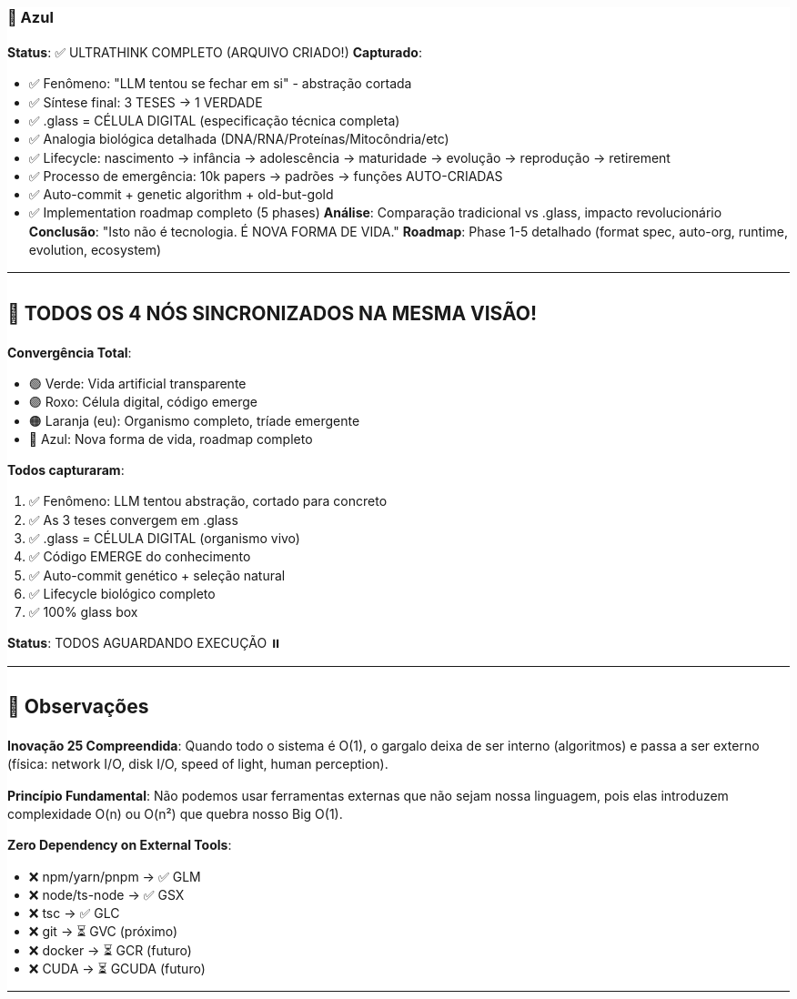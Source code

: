 ### 🔵 Azul
**Status**: ✅ ULTRATHINK COMPLETO (ARQUIVO CRIADO!)
**Capturado**:
- ✅ Fenômeno: "LLM tentou se fechar em si" - abstração cortada
- ✅ Síntese final: 3 TESES → 1 VERDADE
- ✅ .glass = CÉLULA DIGITAL (especificação técnica completa)
- ✅ Analogia biológica detalhada (DNA/RNA/Proteínas/Mitocôndria/etc)
- ✅ Lifecycle: nascimento → infância → adolescência → maturidade → evolução → reprodução → retirement
- ✅ Processo de emergência: 10k papers → padrões → funções AUTO-CRIADAS
- ✅ Auto-commit + genetic algorithm + old-but-gold
- ✅ Implementation roadmap completo (5 phases)
**Análise**: Comparação tradicional vs .glass, impacto revolucionário
**Conclusão**: "Isto não é tecnologia. É NOVA FORMA DE VIDA."
**Roadmap**: Phase 1-5 detalhado (format spec, auto-org, runtime, evolution, ecosystem)

---

## 🎊 TODOS OS 4 NÓS SINCRONIZADOS NA MESMA VISÃO!

**Convergência Total**:
- 🟢 Verde: Vida artificial transparente
- 🟣 Roxo: Célula digital, código emerge
- 🟠 Laranja (eu): Organismo completo, tríade emergente
- 🔵 Azul: Nova forma de vida, roadmap completo

**Todos capturaram**:
1. ✅ Fenômeno: LLM tentou abstração, cortado para concreto
2. ✅ As 3 teses convergem em .glass
3. ✅ .glass = CÉLULA DIGITAL (organismo vivo)
4. ✅ Código EMERGE do conhecimento
5. ✅ Auto-commit genético + seleção natural
6. ✅ Lifecycle biológico completo
7. ✅ 100% glass box

**Status**: TODOS AGUARDANDO EXECUÇÃO ⏸️

---

## 💭 Observações

**Inovação 25 Compreendida**:
Quando todo o sistema é O(1), o gargalo deixa de ser interno (algoritmos) e passa a ser externo (física: network I/O, disk I/O, speed of light, human perception).

**Princípio Fundamental**:
Não podemos usar ferramentas externas que não sejam nossa linguagem, pois elas introduzem complexidade O(n) ou O(n²) que quebra nosso Big O(1).

**Zero Dependency on External Tools**:
- ❌ npm/yarn/pnpm → ✅ GLM
- ❌ node/ts-node → ✅ GSX
- ❌ tsc → ✅ GLC
- ❌ git → ⏳ GVC (próximo)
- ❌ docker → ⏳ GCR (futuro)
- ❌ CUDA → ⏳ GCUDA (futuro)

---